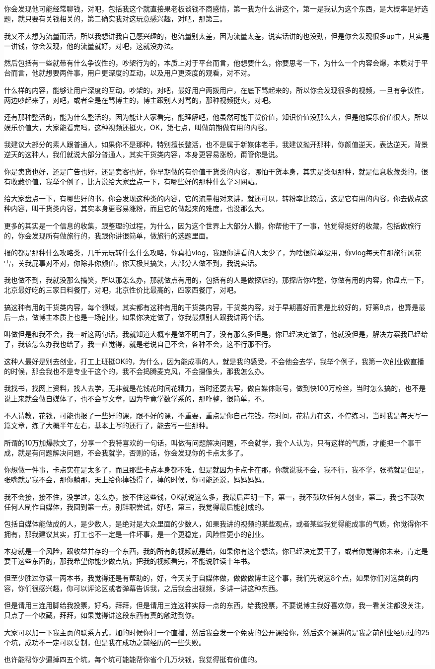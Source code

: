 你会发现他可能经常聊钱，对吧，包括我这个就直接果老板谈钱不商感情，第一我为什么讲这个，第一是我认为这个东西，是大概率是好选题，就只要有关钱相关的，第二确实我对这玩意感兴趣，对吧，那第三。

我又不太想为流量而活，所以我想讲我自己感兴趣的，也流量别太差，因为流量太差，说实话讲的也没劲，但是你会发现很多up主，其实是一讲钱，你会发现，他的流量就好，对吧，这就没办法。

然后包括有一些就带有什么争议性的，吵架行为的，本质上对于平台而言，他想要什么，你要思考一下，为什么一个内容会爆，本质对于平台而言，他就想要两件事，用户更深度的互动，以及用户更深度的观看，对不对。

什么样的内容，能够让用户深度的互动，吵架的，对吧，最好用户两拨用户，在底下骂起来的，所以你会发现很多的视频，一旦有争议性，两边吵起来了，对吧，或者全是在骂博主的，博主跟别人对骂的，那种视频挺火，对吧。

还有那种整活的，能为什么整活的，因为能让大家看完，能理解吧，他虽然可能干货价值，知识价值没那么大，但是他娱乐价值很大，所以娱乐价值大，大家能看完吗，这种视频还挺火，OK，第七点，叫做前期做有用的内容。

我建议大部分的素人跟普通人，如果你不是那种，特别擅长整活，也不是属于新媒体老手，我建议抛开那种，你颜值逆天，表达逆天，背景逆天的这种人，我们就说大部分普通人，其实干货类内容，本身更容易涨粉，甭管你是说。

你是卖货也好，还是广告也好，还是卖客也好，你早期做的有价值干货类的内容，哪怕干货本身，其实是类似那种，就是信息收藏类的，很有收藏价值，我举个例子，比方说给大家盘点一下，有哪些好的那种什么学习网站。

给大家盘点一下，有哪些好的书，你会发现这种类的内容，它的流量相对来讲，就还可以，转粉率比较高，这是它有用的内容，你去做点这种内容，叫干货类内容，其实本身更容易涨粉，而且它的做起来的难度，也没那么大。

更多的其实是一个信息的收集，跟整理的过程，为什么，因为这个世界上大部分人懒，你帮他干了一事，他觉得挺好的收藏，包括做旅行的，你会发现所有做旅行的，我跟你讲很简单，做旅行的选题里面。

报的都是那种什么攻略类，几千元玩转什么什么攻略，你真拍vlog，我跟你讲看的人太少了，为啥很简单没用，你vlog每天在那旅行风花雪，关我屁事对不对，你除非你颜值，你天极其搞笑，大部分人做不到，我说实话。

我也做不到，我就没那么搞笑，所以那怎么办，那就做点有用的，包括有的人是做探店的，那探店你咋整，你做有用的内容，你盘点一下，北京最好吃的三家日料餐厅，对吧，北京性价比最高的，四家西餐厅，对吧。

搞这种有用的干货类内容，每个领域，其实都有这种有用的干货类内容，干货类内容，对于早期喜好而言是比较好的，好第8点，也算是最后一点，做博主本质上也是一场创业，如果你决定做了，你我最烦别人跟我讲两个话。

叫做但是和我不会，我一听这两句话，我就知道大概率是做不明白了，没有那么多但是，你已经决定做了，他就没但是，解决方案我已经给了，我该怎么办我也给了，我一直觉得，就是老说自己不会，各种不会，这不行那不行。

这种人最好是别去创业，打工上班挺OK的，为什么，因为能成事的人，就是我的感受，不会他会去学，我举个例子，我第一次创业做直播的时候，那会我也不是专业干这个的，我不会捣腾麦克风，不会摄像头，那我怎么办。

我找书，找网上资料，找人去学，无非就是花钱花时间花精力，当时还要去写，做自媒体账号，做到快100万粉丝，当时怎么搞的，也不是说上来就会做自媒体了，也不会写文章，因为毕竟学数学系的，那咋整，很简单，不。

不人请教，花钱，可能也报了一些好的课，跟不好的课，不重要，重点是你自己花钱，花时间，花精力在这，不停练习，当时我是每天写一篇文章，练了大概半年左右，基本上写的还行了，能去写一些那种。

所谓的10万加爆款文了，分享一个我特喜欢的一句话，叫做有问题解决问题，不会就学，我个人认为，只有这样的气质，才能把一个事干成，就是有问题解决问题，不会我就学，否则的话，你会发现你的卡点太多了。

你想做一件事，卡点实在是太多了，而且那些卡点本身都不难，但是就因为卡点卡在那，你就说我不会，我不行，我不学，张嘴就是但是，张嘴就是我不会，那你躺那，天上给你掉钱得了，掉的时候，你可能还说，妈妈妈妈。

我不会接，接不住，没学过，怎么办，接不住这些钱，OK就说这么多，我最后声明一下，第一，我不鼓吹任何人创业，第二，我也不鼓吹任何人制作自媒体，我回到第一点，别辞职尝试，好吧，第三，我觉得最后能创成的。

包括自媒体能做成的人，是少数人，是绝对是大众里面的少数人，如果我讲的视频的某些观点，或者某些我觉得能成事的气质，你觉得你不拥有，那我建议其实，打工也不一定是一件坏事，是一个更稳定，风险性更小的创业。

本身就是一个风险，跟收益并存的一个东西，我的所有的视频就是给，如果你有这个想法，你已经决定要干了，或者你觉得你未来，肯定是要干这些东西的，那我希望你能少做点坑，把我的视频看完，不能说胜读十年书。

但至少胜过你读一两本书，我觉得还是有帮助的，好，今天关于自媒体做，做做做博主这个事，我们先说这8个点，如果你们对这类的内容，你们很感兴趣，你可以评论区或者弹幕告诉我，之后我会出视频，多讲一讲这种东西。

但是请用三连用脚给我投票，好吗，拜拜，但是请用三连这种实际一点的东西，给我投票，不要说博主我好喜欢你，我一看关注都没关注，只点了一个收藏，拜拜，如果觉得讲这段东西有真的触动到你。

大家可以加一下我主页的联系方式，加的时候你打一个直播，然后我会发一个免费的公开课给你，然后这个课讲的是我之前创业经历过的25个坑，成功不一定可以复制，但是我在成功之前经历的一些失败。

也许能帮你少逼掉四五个坑，每个坑可能能帮你省个几万块钱，我觉得挺有价值的。